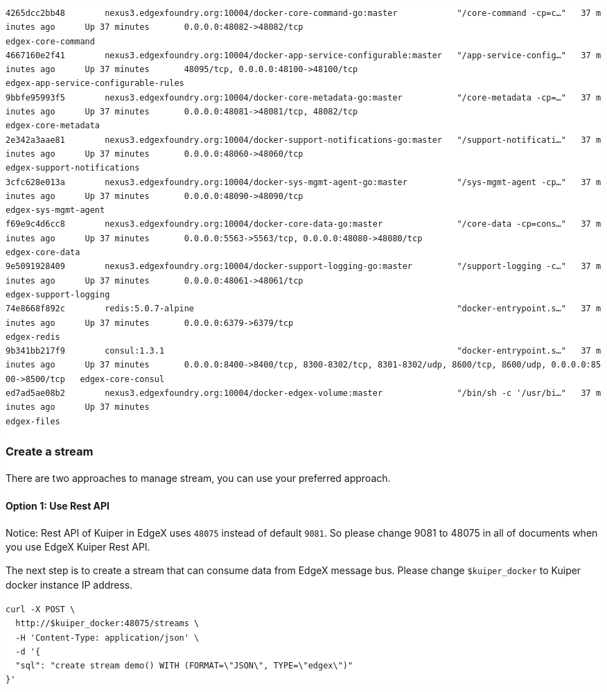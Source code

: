 ```shell
4265dcc2bb48        nexus3.edgexfoundry.org:10004/docker-core-command-go:master            "/core-command -cp=c…"   37 minutes ago      Up 37 minutes       0.0.0.0:48082->48082/tcp                                                                           edgex-core-command
4667160e2f41        nexus3.edgexfoundry.org:10004/docker-app-service-configurable:master   "/app-service-config…"   37 minutes ago      Up 37 minutes       48095/tcp, 0.0.0.0:48100->48100/tcp                                                                edgex-app-service-configurable-rules
9bbfe95993f5        nexus3.edgexfoundry.org:10004/docker-core-metadata-go:master           "/core-metadata -cp=…"   37 minutes ago      Up 37 minutes       0.0.0.0:48081->48081/tcp, 48082/tcp                                                                edgex-core-metadata
2e342a3aae81        nexus3.edgexfoundry.org:10004/docker-support-notifications-go:master   "/support-notificati…"   37 minutes ago      Up 37 minutes       0.0.0.0:48060->48060/tcp                                                                           edgex-support-notifications
3cfc628e013a        nexus3.edgexfoundry.org:10004/docker-sys-mgmt-agent-go:master          "/sys-mgmt-agent -cp…"   37 minutes ago      Up 37 minutes       0.0.0.0:48090->48090/tcp                                                                           edgex-sys-mgmt-agent
f69e9c4d6cc8        nexus3.edgexfoundry.org:10004/docker-core-data-go:master               "/core-data -cp=cons…"   37 minutes ago      Up 37 minutes       0.0.0.0:5563->5563/tcp, 0.0.0.0:48080->48080/tcp                                                   edgex-core-data
9e5091928409        nexus3.edgexfoundry.org:10004/docker-support-logging-go:master         "/support-logging -c…"   37 minutes ago      Up 37 minutes       0.0.0.0:48061->48061/tcp                                                                           edgex-support-logging
74e8668f892c        redis:5.0.7-alpine                                                     "docker-entrypoint.s…"   37 minutes ago      Up 37 minutes       0.0.0.0:6379->6379/tcp                                                                             edgex-redis
9b341bb217f9        consul:1.3.1                                                           "docker-entrypoint.s…"   37 minutes ago      Up 37 minutes       0.0.0.0:8400->8400/tcp, 8300-8302/tcp, 8301-8302/udp, 8600/tcp, 8600/udp, 0.0.0.0:8500->8500/tcp   edgex-core-consul
ed7ad5ae08b2        nexus3.edgexfoundry.org:10004/docker-edgex-volume:master               "/bin/sh -c '/usr/bi…"   37 minutes ago      Up 37 minutes                                                                                                          edgex-files
```

### Create a stream

There are two approaches to manage stream, you can use your preferred approach.

#### Option 1: Use Rest API
Notice: Rest API of Kuiper in EdgeX uses ``48075`` instead of default ``9081``. So please change 9081 to 48075 in all of documents when you use EdgeX Kuiper Rest API.

The next step is to create a stream that can consume data from EdgeX message bus. Please change ``$kuiper_docker`` to Kuiper docker instance IP address.

```shell
curl -X POST \
  http://$kuiper_docker:48075/streams \
  -H 'Content-Type: application/json' \
  -d '{
  "sql": "create stream demo() WITH (FORMAT=\"JSON\", TYPE=\"edgex\")"
}'
```
